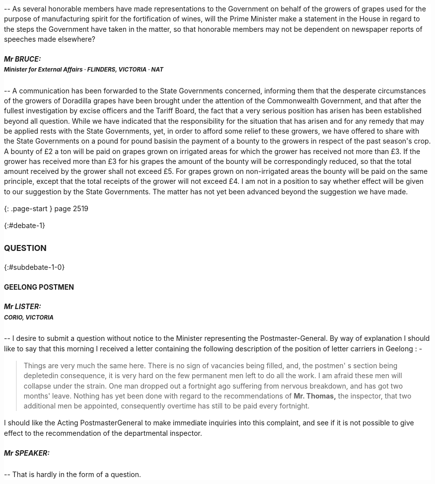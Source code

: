 -- As several honorable members have made representations to the Government on behalf of the growers of grapes used for the purpose of manufacturing spirit for the fortification of wines, will the Prime Minister make a statement in the House in regard to the steps the Government have taken in the matter, so that honorable members may not be dependent on newspaper reports of speeches made elsewhere? 

##### Mr BRUCE:<br><small class="text-muted">Minister for External Affairs &middot; FLINDERS, VICTORIA &middot; NAT</small>

-- A communication has been forwarded to the State Governments concerned, informing them that the desperate circumstances of the growers of Doradilla grapes have been brought under the attention of the Commonwealth Government, and that after the fullest investigation by excise officers and the Tariff Board, the fact that a very serious position has arisen has been established beyond all question. While we have indicated that the responsibility for the situation that has arisen and for any remedy that may be applied rests with the State Governments, yet, in order to afford some relief to these growers, we have offered to share with the State Governments on a pound for pound basisin the payment of a bounty to the growers in respect of the past season's crop. A bounty of £2 a ton will be paid on grapes grown on irrigated areas for which the grower has received not more than £3. If the grower has received more than £3 for his grapes the amount of the bounty will be correspondingly reduced, so that the total amount received by the grower shall not exceed £5. For grapes grown on non-irrigated areas the bounty will be paid on the same principle, except that the total receipts of the grower will not exceed £4. I am not in a position to say whether effect will be given to our suggestion by the State Governments. The matter has not yet been advanced beyond the suggestion we have made. 

{: .page-start }
page 2519

{:#debate-1}
### QUESTION

{:#subdebate-1-0}
#### GEELONG POSTMEN

##### Mr LISTER:<br><small class="text-muted">CORIO, VICTORIA</small>

-- I desire to submit a question without notice to the Minister representing the Postmaster-General. By way of explanation I should like to say that this morning I received a letter containing the following description of the position of letter carriers in Geelong : - 

  >Things are very much the same here. There is no sign of vacancies being filled, and, the postmen' s section being depletedin consequence, it is very hard on the few permanent men left to do all the work. I am afraid these men will collapse under the strain. One man dropped out a fortnight ago suffering from nervous breakdown, and has got two months' leave. Nothing has yet been done with regard to the recommendations of  **Mr. Thomas,**  the inspector, that two additional men be appointed, consequently overtime has still to be paid every fortnight. 

I should like the Acting PostmasterGeneral to make immediate inquiries into this complaint, and see if it is not possible to give effect to the recommendation of the departmental inspector. 

##### Mr SPEAKER:

-- That is hardly in the form of a question. 
